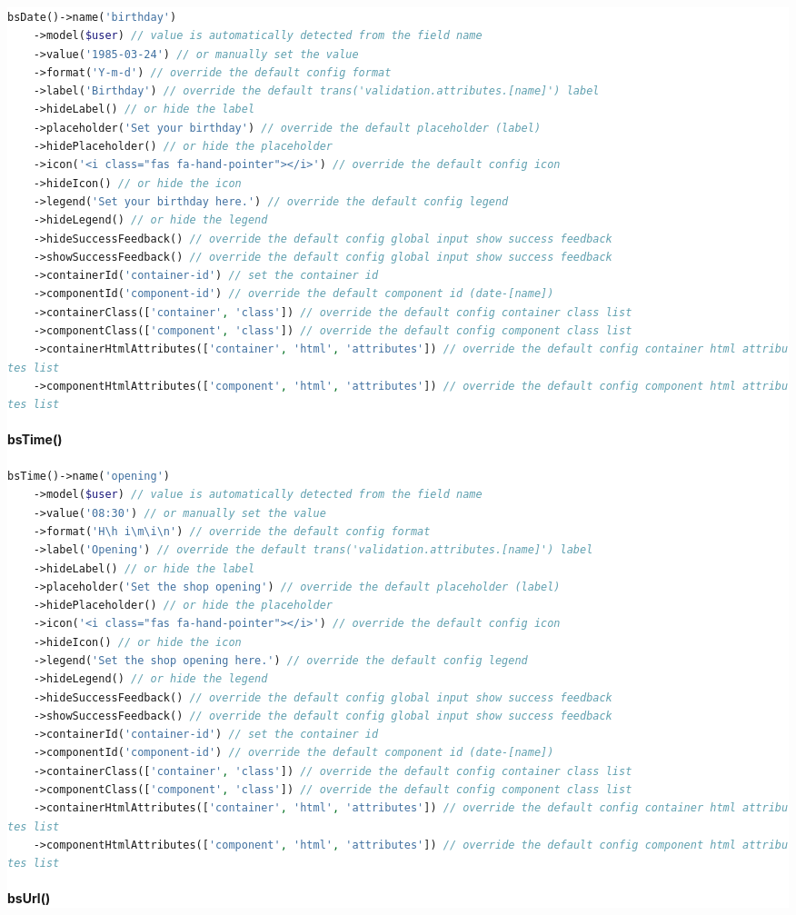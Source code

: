 ```php
bsDate()->name('birthday')
    ->model($user) // value is automatically detected from the field name
    ->value('1985-03-24') // or manually set the value
    ->format('Y-m-d') // override the default config format
    ->label('Birthday') // override the default trans('validation.attributes.[name]') label
    ->hideLabel() // or hide the label
    ->placeholder('Set your birthday') // override the default placeholder (label)
    ->hidePlaceholder() // or hide the placeholder
    ->icon('<i class="fas fa-hand-pointer"></i>') // override the default config icon
    ->hideIcon() // or hide the icon
    ->legend('Set your birthday here.') // override the default config legend
    ->hideLegend() // or hide the legend
    ->hideSuccessFeedback() // override the default config global input show success feedback
    ->showSuccessFeedback() // override the default config global input show success feedback
    ->containerId('container-id') // set the container id
    ->componentId('component-id') // override the default component id (date-[name])
    ->containerClass(['container', 'class']) // override the default config container class list
    ->componentClass(['component', 'class']) // override the default config component class list
    ->containerHtmlAttributes(['container', 'html', 'attributes']) // override the default config container html attributes list
    ->componentHtmlAttributes(['component', 'html', 'attributes']) // override the default config component html attributes list
```

#### bsTime()

```php
bsTime()->name('opening')
    ->model($user) // value is automatically detected from the field name
    ->value('08:30') // or manually set the value
    ->format('H\h i\m\i\n') // override the default config format
    ->label('Opening') // override the default trans('validation.attributes.[name]') label
    ->hideLabel() // or hide the label
    ->placeholder('Set the shop opening') // override the default placeholder (label)
    ->hidePlaceholder() // or hide the placeholder
    ->icon('<i class="fas fa-hand-pointer"></i>') // override the default config icon
    ->hideIcon() // or hide the icon
    ->legend('Set the shop opening here.') // override the default config legend
    ->hideLegend() // or hide the legend
    ->hideSuccessFeedback() // override the default config global input show success feedback
    ->showSuccessFeedback() // override the default config global input show success feedback
    ->containerId('container-id') // set the container id
    ->componentId('component-id') // override the default component id (date-[name])
    ->containerClass(['container', 'class']) // override the default config container class list
    ->componentClass(['component', 'class']) // override the default config component class list
    ->containerHtmlAttributes(['container', 'html', 'attributes']) // override the default config container html attributes list
    ->componentHtmlAttributes(['component', 'html', 'attributes']) // override the default config component html attributes list
```

#### bsUrl()
